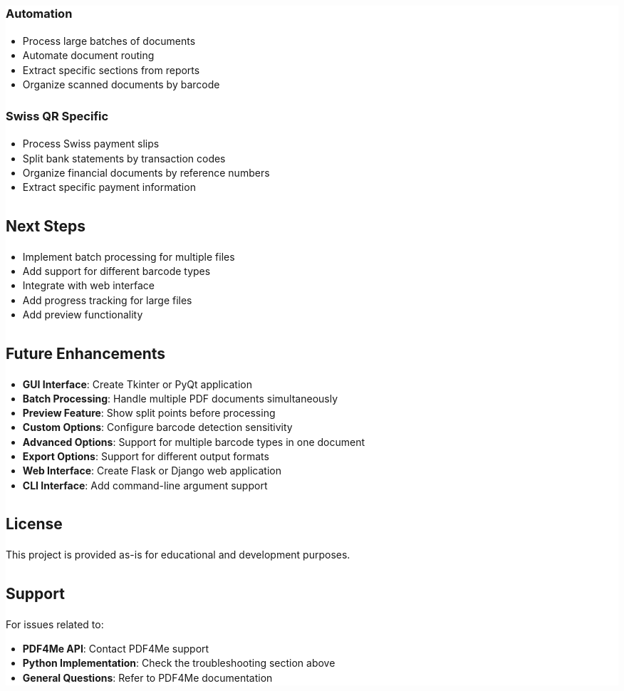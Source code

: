 ### Automation
- Process large batches of documents
- Automate document routing
- Extract specific sections from reports
- Organize scanned documents by barcode

### Swiss QR Specific
- Process Swiss payment slips
- Split bank statements by transaction codes
- Organize financial documents by reference numbers
- Extract specific payment information

## Next Steps

- Implement batch processing for multiple files
- Add support for different barcode types
- Integrate with web interface
- Add progress tracking for large files
- Add preview functionality

## Future Enhancements

- **GUI Interface**: Create Tkinter or PyQt application
- **Batch Processing**: Handle multiple PDF documents simultaneously
- **Preview Feature**: Show split points before processing
- **Custom Options**: Configure barcode detection sensitivity
- **Advanced Options**: Support for multiple barcode types in one document
- **Export Options**: Support for different output formats
- **Web Interface**: Create Flask or Django web application
- **CLI Interface**: Add command-line argument support

## License

This project is provided as-is for educational and development purposes.

## Support

For issues related to:
- **PDF4Me API**: Contact PDF4Me support
- **Python Implementation**: Check the troubleshooting section above
- **General Questions**: Refer to PDF4Me documentation 